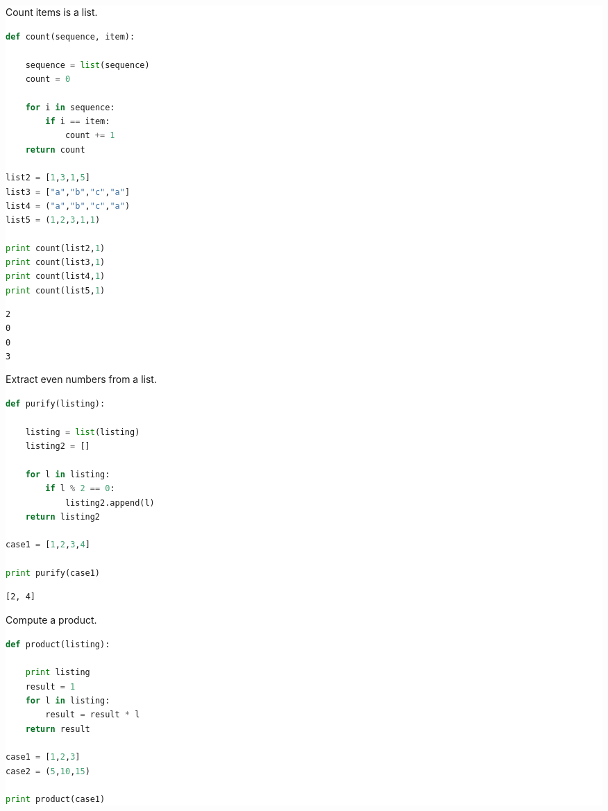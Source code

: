 
Count items is a list.


```python
def count(sequence, item):
    
    sequence = list(sequence)
    count = 0
    
    for i in sequence:
        if i == item:
            count += 1
    return count
    
list2 = [1,3,1,5]
list3 = ["a","b","c","a"]
list4 = ("a","b","c","a")
list5 = (1,2,3,1,1)

print count(list2,1)
print count(list3,1)
print count(list4,1)
print count(list5,1)
```

    2
    0
    0
    3
    

Extract even numbers from a list.


```python
def purify(listing):
    
    listing = list(listing)
    listing2 = []
    
    for l in listing:
        if l % 2 == 0:
            listing2.append(l)
    return listing2

case1 = [1,2,3,4]

print purify(case1)
```

    [2, 4]
    

Compute a product.


```python
def product(listing):
    
    print listing
    result = 1
    for l in listing:
        result = result * l
    return result

case1 = [1,2,3]
case2 = (5,10,15)

print product(case1)
```